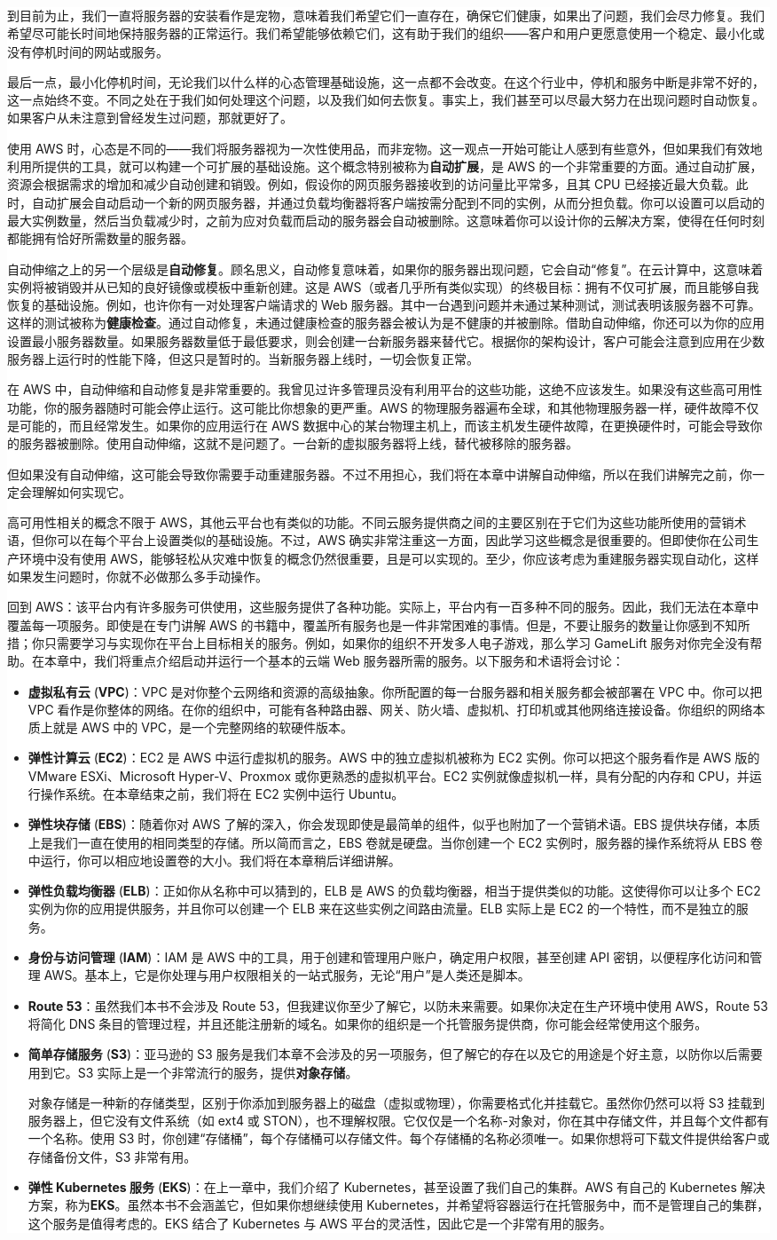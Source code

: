 到目前为止，我们一直将服务器的安装看作是宠物，意味着我们希望它们一直存在，确保它们健康，如果出了问题，我们会尽力修复。我们希望尽可能长时间地保持服务器的正常运行。我们希望能够依赖它们，这有助于我们的组织——客户和用户更愿意使用一个稳定、最小化或没有停机时间的网站或服务。

最后一点，最小化停机时间，无论我们以什么样的心态管理基础设施，这一点都不会改变。在这个行业中，停机和服务中断是非常不好的，这一点始终不变。不同之处在于我们如何处理这个问题，以及我们如何去恢复。事实上，我们甚至可以尽最大努力在出现问题时自动恢复。如果客户从未注意到曾经发生过问题，那就更好了。

使用 AWS 时，心态是不同的——我们将服务器视为一次性使用品，而非宠物。这一观点一开始可能让人感到有些意外，但如果我们有效地利用所提供的工具，就可以构建一个可扩展的基础设施。这个概念特别被称为**自动扩展**，是 AWS 的一个非常重要的方面。通过自动扩展，资源会根据需求的增加和减少自动创建和销毁。例如，假设你的网页服务器接收到的访问量比平常多，且其 CPU 已经接近最大负载。此时，自动扩展会自动启动一个新的网页服务器，并通过负载均衡器将客户端按需分配到不同的实例，从而分担负载。你可以设置可以启动的最大实例数量，然后当负载减少时，之前为应对负载而启动的服务器会自动被删除。这意味着你可以设计你的云解决方案，使得在任何时刻都能拥有恰好所需数量的服务器。

自动伸缩之上的另一个层级是**自动修复**。顾名思义，自动修复意味着，如果你的服务器出现问题，它会自动“修复”。在云计算中，这意味着实例将被销毁并从已知的良好镜像或模板中重新创建。这是 AWS（或者几乎所有类似实现）的终极目标：拥有不仅可扩展，而且能够自我恢复的基础设施。例如，也许你有一对处理客户端请求的 Web 服务器。其中一台遇到问题并未通过某种测试，测试表明该服务器不可靠。这样的测试被称为**健康检查**。通过自动修复，未通过健康检查的服务器会被认为是不健康的并被删除。借助自动伸缩，你还可以为你的应用设置最小服务器数量。如果服务器数量低于最低要求，则会创建一台新服务器来替代它。根据你的架构设计，客户可能会注意到应用在少数服务器上运行时的性能下降，但这只是暂时的。当新服务器上线时，一切会恢复正常。

在 AWS 中，自动伸缩和自动修复是非常重要的。我曾见过许多管理员没有利用平台的这些功能，这绝不应该发生。如果没有这些高可用性功能，你的服务器随时可能会停止运行。这可能比你想象的更严重。AWS 的物理服务器遍布全球，和其他物理服务器一样，硬件故障不仅是可能的，而且经常发生。如果你的应用运行在 AWS 数据中心的某台物理主机上，而该主机发生硬件故障，在更换硬件时，可能会导致你的服务器被删除。使用自动伸缩，这就不是问题了。一台新的虚拟服务器将上线，替代被移除的服务器。

但如果没有自动伸缩，这可能会导致你需要手动重建服务器。不过不用担心，我们将在本章中讲解自动伸缩，所以在我们讲解完之前，你一定会理解如何实现它。

高可用性相关的概念不限于 AWS，其他云平台也有类似的功能。不同云服务提供商之间的主要区别在于它们为这些功能所使用的营销术语，但你可以在每个平台上设置类似的基础设施。不过，AWS 确实非常注重这一方面，因此学习这些概念是很重要的。但即使你在公司生产环境中没有使用 AWS，能够轻松从灾难中恢复的概念仍然很重要，且是可以实现的。至少，你应该考虑为重建服务器实现自动化，这样如果发生问题时，你就不必做那么多手动操作。

回到 AWS：该平台内有许多服务可供使用，这些服务提供了各种功能。实际上，平台内有一百多种不同的服务。因此，我们无法在本章中覆盖每一项服务。即使是在专门讲解 AWS 的书籍中，覆盖所有服务也是一件非常困难的事情。但是，不要让服务的数量让你感到不知所措；你只需要学习与实现你在平台上目标相关的服务。例如，如果你的组织不开发多人电子游戏，那么学习 GameLift 服务对你完全没有帮助。在本章中，我们将重点介绍启动并运行一个基本的云端 Web 服务器所需的服务。以下服务和术语将会讨论：

+   **虚拟私有云** (**VPC**)：VPC 是对你整个云网络和资源的高级抽象。你所配置的每一台服务器和相关服务都会被部署在 VPC 中。你可以把 VPC 看作是你整体的网络。在你的组织中，可能有各种路由器、网关、防火墙、虚拟机、打印机或其他网络连接设备。你组织的网络本质上就是 AWS 中的 VPC，是一个完整网络的软硬件版本。

+   **弹性计算云** (**EC2**)：EC2 是 AWS 中运行虚拟机的服务。AWS 中的独立虚拟机被称为 EC2 实例。你可以把这个服务看作是 AWS 版的 VMware ESXi、Microsoft Hyper-V、Proxmox 或你更熟悉的虚拟机平台。EC2 实例就像虚拟机一样，具有分配的内存和 CPU，并运行操作系统。在本章结束之前，我们将在 EC2 实例中运行 Ubuntu。

+   **弹性块存储** (**EBS**)：随着你对 AWS 了解的深入，你会发现即使是最简单的组件，似乎也附加了一个营销术语。EBS 提供块存储，本质上是我们一直在使用的相同类型的存储。所以简而言之，EBS 卷就是硬盘。当你创建一个 EC2 实例时，服务器的操作系统将从 EBS 卷中运行，你可以相应地设置卷的大小。我们将在本章稍后详细讲解。

+   **弹性负载均衡器** (**ELB**)：正如你从名称中可以猜到的，ELB 是 AWS 的负载均衡器，相当于提供类似的功能。这使得你可以让多个 EC2 实例为你的应用提供服务，并且你可以创建一个 ELB 来在这些实例之间路由流量。ELB 实际上是 EC2 的一个特性，而不是独立的服务。

+   **身份与访问管理** (**IAM**)：IAM 是 AWS 中的工具，用于创建和管理用户账户，确定用户权限，甚至创建 API 密钥，以便程序化访问和管理 AWS。基本上，它是你处理与用户权限相关的一站式服务，无论“用户”是人类还是脚本。

+   **Route 53**：虽然我们本书不会涉及 Route 53，但我建议你至少了解它，以防未来需要。如果你决定在生产环境中使用 AWS，Route 53 将简化 DNS 条目的管理过程，并且还能注册新的域名。如果你的组织是一个托管服务提供商，你可能会经常使用这个服务。

+   **简单存储服务** (**S3**)：亚马逊的 S3 服务是我们本章不会涉及的另一项服务，但了解它的存在以及它的用途是个好主意，以防你以后需要用到它。S3 实际上是一个非常流行的服务，提供**对象存储**。

    对象存储是一种新的存储类型，区别于你添加到服务器上的磁盘（虚拟或物理），你需要格式化并挂载它。虽然你仍然可以将 S3 挂载到服务器上，但它没有文件系统（如 ext4 或 STON），也不理解权限。它仅仅是一个名称-对象对，你在其中存储文件，并且每个文件都有一个名称。使用 S3 时，你创建“存储桶”，每个存储桶可以存储文件。每个存储桶的名称必须唯一。如果你想将可下载文件提供给客户或存储备份文件，S3 非常有用。

+   **弹性 Kubernetes 服务** (**EKS**)：在上一章中，我们介绍了 Kubernetes，甚至设置了我们自己的集群。AWS 有自己的 Kubernetes 解决方案，称为**EKS**。虽然本书不会涵盖它，但如果你想继续使用 Kubernetes，并希望将容器运行在托管服务中，而不是管理自己的集群，这个服务是值得考虑的。EKS 结合了 Kubernetes 与 AWS 平台的灵活性，因此它是一个非常有用的服务。
